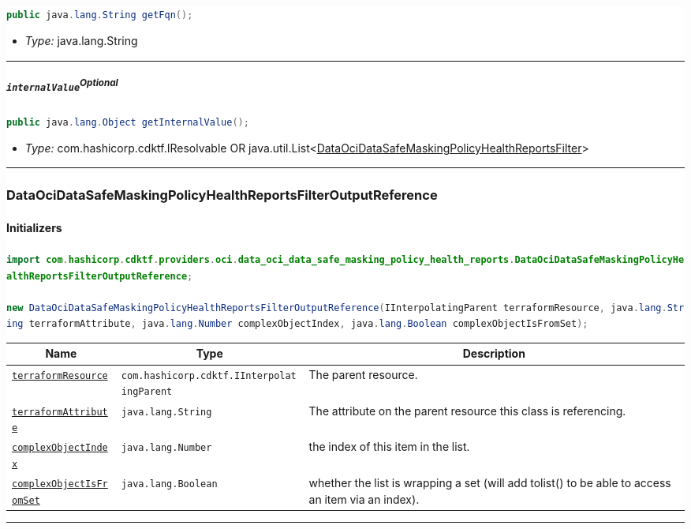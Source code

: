 ```java
public java.lang.String getFqn();
```

- *Type:* java.lang.String

---

##### `internalValue`<sup>Optional</sup> <a name="internalValue" id="rhizo-co-terraform-provider-oci.dataOciDataSafeMaskingPolicyHealthReports.DataOciDataSafeMaskingPolicyHealthReportsFilterList.property.internalValue"></a>

```java
public java.lang.Object getInternalValue();
```

- *Type:* com.hashicorp.cdktf.IResolvable OR java.util.List<<a href="#rhizo-co-terraform-provider-oci.dataOciDataSafeMaskingPolicyHealthReports.DataOciDataSafeMaskingPolicyHealthReportsFilter">DataOciDataSafeMaskingPolicyHealthReportsFilter</a>>

---


### DataOciDataSafeMaskingPolicyHealthReportsFilterOutputReference <a name="DataOciDataSafeMaskingPolicyHealthReportsFilterOutputReference" id="rhizo-co-terraform-provider-oci.dataOciDataSafeMaskingPolicyHealthReports.DataOciDataSafeMaskingPolicyHealthReportsFilterOutputReference"></a>

#### Initializers <a name="Initializers" id="rhizo-co-terraform-provider-oci.dataOciDataSafeMaskingPolicyHealthReports.DataOciDataSafeMaskingPolicyHealthReportsFilterOutputReference.Initializer"></a>

```java
import com.hashicorp.cdktf.providers.oci.data_oci_data_safe_masking_policy_health_reports.DataOciDataSafeMaskingPolicyHealthReportsFilterOutputReference;

new DataOciDataSafeMaskingPolicyHealthReportsFilterOutputReference(IInterpolatingParent terraformResource, java.lang.String terraformAttribute, java.lang.Number complexObjectIndex, java.lang.Boolean complexObjectIsFromSet);
```

| **Name** | **Type** | **Description** |
| --- | --- | --- |
| <code><a href="#rhizo-co-terraform-provider-oci.dataOciDataSafeMaskingPolicyHealthReports.DataOciDataSafeMaskingPolicyHealthReportsFilterOutputReference.Initializer.parameter.terraformResource">terraformResource</a></code> | <code>com.hashicorp.cdktf.IInterpolatingParent</code> | The parent resource. |
| <code><a href="#rhizo-co-terraform-provider-oci.dataOciDataSafeMaskingPolicyHealthReports.DataOciDataSafeMaskingPolicyHealthReportsFilterOutputReference.Initializer.parameter.terraformAttribute">terraformAttribute</a></code> | <code>java.lang.String</code> | The attribute on the parent resource this class is referencing. |
| <code><a href="#rhizo-co-terraform-provider-oci.dataOciDataSafeMaskingPolicyHealthReports.DataOciDataSafeMaskingPolicyHealthReportsFilterOutputReference.Initializer.parameter.complexObjectIndex">complexObjectIndex</a></code> | <code>java.lang.Number</code> | the index of this item in the list. |
| <code><a href="#rhizo-co-terraform-provider-oci.dataOciDataSafeMaskingPolicyHealthReports.DataOciDataSafeMaskingPolicyHealthReportsFilterOutputReference.Initializer.parameter.complexObjectIsFromSet">complexObjectIsFromSet</a></code> | <code>java.lang.Boolean</code> | whether the list is wrapping a set (will add tolist() to be able to access an item via an index). |

---
